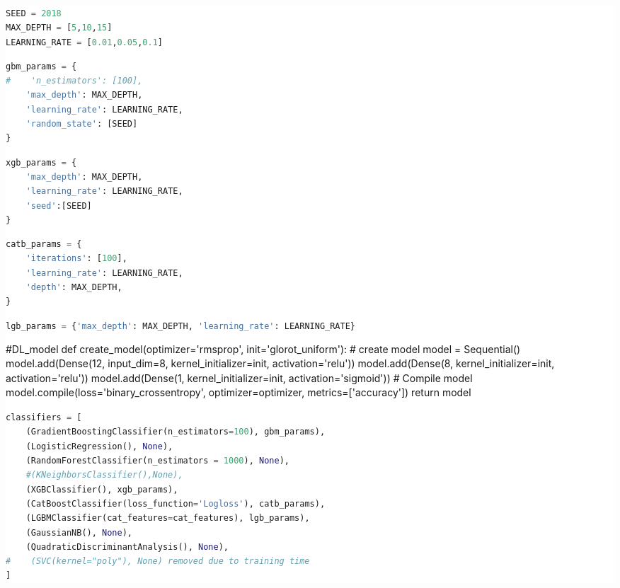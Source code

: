 
```python
SEED = 2018
MAX_DEPTH = [5,10,15]
LEARNING_RATE = [0.01,0.05,0.1]
```


```python
gbm_params = {
#    'n_estimators': [100],
    'max_depth': MAX_DEPTH,
    'learning_rate': LEARNING_RATE,
    'random_state': [SEED]
}
```


```python
xgb_params = {
    'max_depth': MAX_DEPTH,
    'learning_rate': LEARNING_RATE,
    'seed':[SEED]
}
```


```python
catb_params = {
    'iterations': [100],
    'learning_rate': LEARNING_RATE,
    'depth': MAX_DEPTH,
}
```


```python
lgb_params = {'max_depth': MAX_DEPTH, 'learning_rate': LEARNING_RATE}
```
#DL_model
def create_model(optimizer='rmsprop', init='glorot_uniform'):
    # create model
    model = Sequential()
    model.add(Dense(12, input_dim=8, kernel_initializer=init, activation='relu'))
    model.add(Dense(8, kernel_initializer=init, activation='relu'))
    model.add(Dense(1, kernel_initializer=init, activation='sigmoid'))
    # Compile model
    model.compile(loss='binary_crossentropy', optimizer=optimizer, metrics=['accuracy'])
    return model

```python
classifiers = [
    (GradientBoostingClassifier(n_estimators=100), gbm_params),
    (LogisticRegression(), None),
    (RandomForestClassifier(n_estimators = 1000), None),
    #(KNeighborsClassifier(),None),
    (XGBClassifier(), xgb_params),
    (CatBoostClassifier(loss_function='Logloss'), catb_params),
    (LGBMClassifier(cat_features=cat_features), lgb_params),
    (GaussianNB(), None),
    (QuadraticDiscriminantAnalysis(), None),
#    (SVC(kernel="poly"), None) removed due to training time 
]
```
